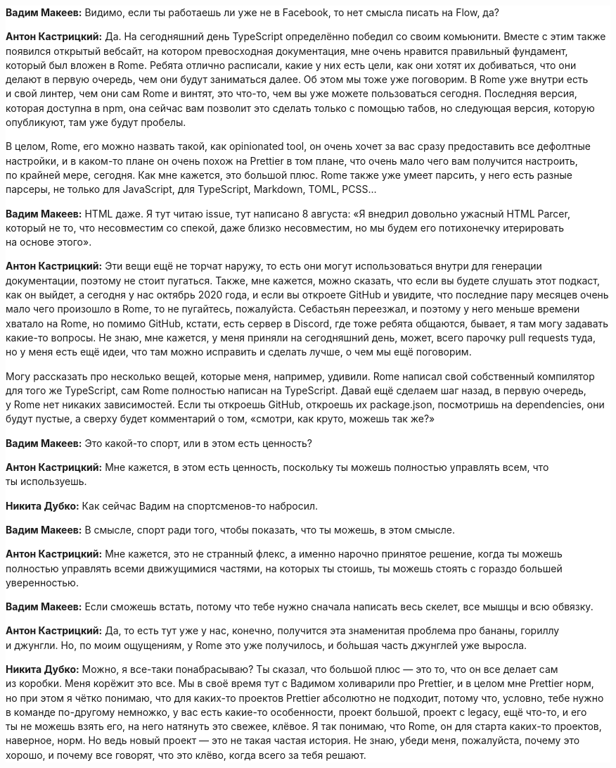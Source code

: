 **Вадим Макеев:** Видимо, если ты работаешь ли уже не в Facebook, то нет смысла писать на Flow, да?

**Антон Кастрицкий:** Да. На сегодняшний день TypeScript определённо победил со своим комьюнити. Вместе с этим также появился открытый вебсайт, на котором превосходная документация, мне очень нравится правильный фундамент, который был вложен в Rome. Ребята отлично расписали, какие у них есть цели, как они хотят их добиваться, что они делают в первую очередь, чем они будут заниматься далее. Об этом мы тоже уже поговорим. В Rome уже внутри есть и свой линтер, чем они сам Rome и винтят, это что-то, чем вы уже можете пользоваться сегодня. Последняя версия, которая доступна в npm, она сейчас вам позволит это сделать только с помощью табов, но следующая версия, которую опубликуют, там уже будут пробелы.

В целом, Rome, его можно назвать такой, как opinionated tool, он очень хочет за вас сразу предоставить все дефолтные настройки, и в каком-то плане он очень похож на Prettier в том плане, что очень мало чего вам получится настроить, по крайней мере, сегодня. Как мне кажется, это большой плюс. Rome также уже умеет парсить, у него есть разные парсеры, не только для JavaScript, для TypeScript, Markdown, TOML, PCSS…

**Вадим Макеев:** HTML даже. Я тут читаю issue, тут написано 8 августа: «Я внедрил довольно ужасный HTML Parcer, который не то, что несовместим со спекой, даже близко несовместим, но мы будем его потихонечку итерировать на основе этого».

**Антон Кастрицкий:** Эти вещи ещё не торчат наружу, то есть они могут использоваться внутри для генерации документации, поэтому не стоит пугаться. Также, мне кажется, можно сказать, что если вы будете слушать этот подкаст, как он выйдет, а сегодня у нас октябрь 2020 года, и если вы откроете GitHub и увидите, что последние пару месяцев очень мало чего произошло в Rome, то не пугайтесь, пожалуйста. Себастьян переезжал, и поэтому у него меньше времени хватало на Rome, но помимо GitHub, кстати, есть сервер в Discord, где тоже ребята общаются, бывает, я там могу задавать какие-то вопросы. Не знаю, мне кажется, у меня приняли на сегодняшний день, может, всего парочку pull requests туда, но у меня есть ещё идеи, что там можно исправить и сделать лучше, о чем мы ещё поговорим.

Могу рассказать про несколько вещей, которые меня, например, удивили. Rome написал свой собственный компилятор для того же TypeScript, сам Rome полностью написан на TypeScript. Давай ещё сделаем шаг назад, в первую очередь, у Rome нет никаких зависимостей. Если ты откроешь GitHub, откроешь их package.json, посмотришь на dependencies, они будут пустые, а сверху будет комментарий о том, «смотри, как круто, можешь так же?»

**Вадим Макеев:** Это какой-то спорт, или в этом есть ценность?

**Антон Кастрицкий:** Мне кажется, в этом есть ценность, поскольку ты можешь полностью управлять всем, что ты используешь.

**Никита Дубко:** Как сейчас Вадим на спортсменов-то набросил.

**Вадим Макеев:** В смысле, спорт ради того, чтобы показать, что ты можешь, в этом смысле.

**Антон Кастрицкий:** Мне кажется, это не странный флекс, а именно нарочно принятое решение, когда ты можешь полностью управлять всеми движущимися частями, на которых ты стоишь, ты можешь стоять с гораздо большей уверенностью.

**Вадим Макеев:** Если сможешь встать, потому что тебе нужно сначала написать весь скелет, все мышцы и всю обвязку.

**Антон Кастрицкий:** Да, то есть тут уже у нас, конечно, получится эта знаменитая проблема про бананы, гориллу и джунгли. Но, по моим ощущениям, у Rome это уже получилось, и бо́льшая часть джунглей уже выросла.

**Никита Дубко:** Можно, я все-таки понабрасываю? Ты сказал, что большой плюс — это то, что он все делает сам из коробки. Меня корёжит это все. Мы в своё время тут с Вадимом холиварили про Prettier, и в целом мне Prettier норм, но при этом я чётко понимаю, что для каких-то проектов Prettier абсолютно не подходит, потому что, условно, тебе нужно в команде по-другому немножко, у вас есть какие-то особенности, проект большой, проект с legacy, ещё что-то, и его ты не можешь взять его, на него натянуть это свежее, клёвое. Я так понимаю, что Rome, он для старта каких-то проектов, наверное, норм. Но ведь новый проект — это не такая частая история. Не знаю, убеди меня, пожалуйста, почему это хорошо, и почему все говорят, что это клёво, когда всего за тебя решают.
